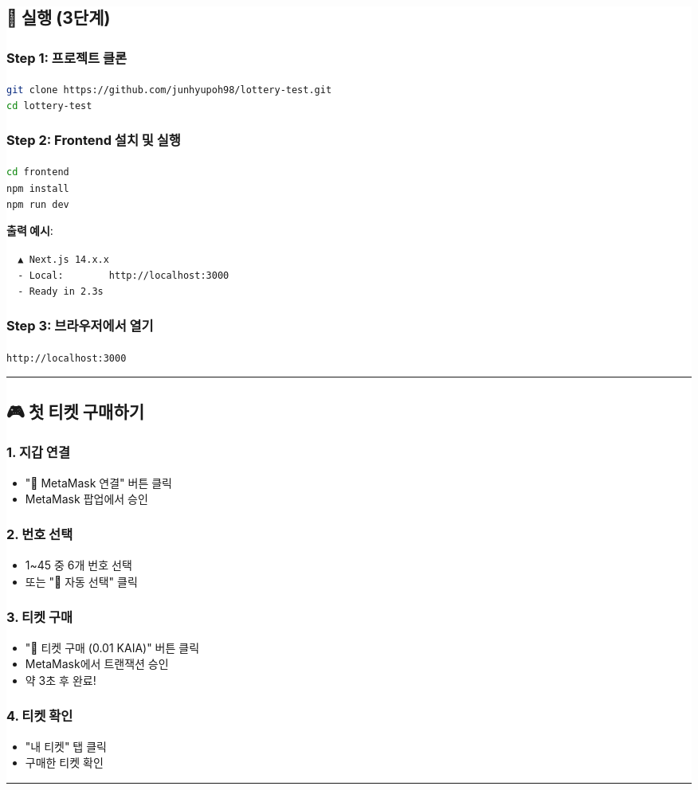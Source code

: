 ## 🚀 실행 (3단계)

### Step 1: 프로젝트 클론

```bash
git clone https://github.com/junhyupoh98/lottery-test.git
cd lottery-test
```

### Step 2: Frontend 설치 및 실행

```bash
cd frontend
npm install
npm run dev
```

**출력 예시**:
```
  ▲ Next.js 14.x.x
  - Local:        http://localhost:3000
  - Ready in 2.3s
```

### Step 3: 브라우저에서 열기

```
http://localhost:3000
```

---

## 🎮 첫 티켓 구매하기

### 1. 지갑 연결
- "🦊 MetaMask 연결" 버튼 클릭
- MetaMask 팝업에서 승인

### 2. 번호 선택
- 1~45 중 6개 번호 선택
- 또는 "🎲 자동 선택" 클릭

### 3. 티켓 구매
- "🎫 티켓 구매 (0.01 KAIA)" 버튼 클릭
- MetaMask에서 트랜잭션 승인
- 약 3초 후 완료!

### 4. 티켓 확인
- "내 티켓" 탭 클릭
- 구매한 티켓 확인

---
